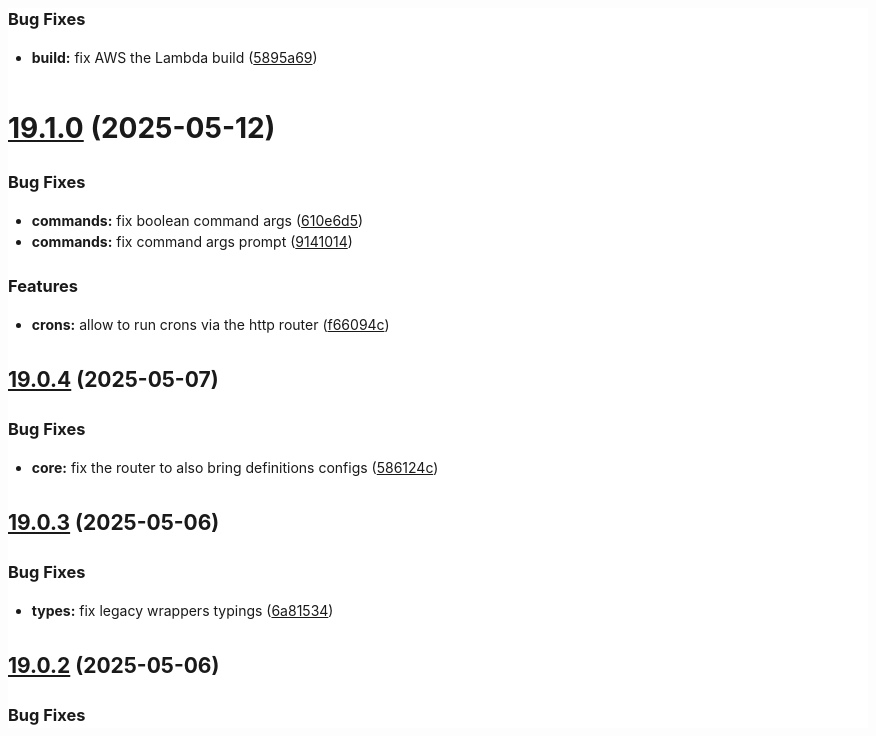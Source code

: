 
### Bug Fixes

* **build:** fix AWS the Lambda build ([5895a69](https://github.com/nfroidure/whook/commit/5895a694e366db3f2bea897a481658fda1f60242))



# [19.1.0](https://github.com/nfroidure/whook/compare/v19.0.4...v19.1.0) (2025-05-12)


### Bug Fixes

* **commands:** fix boolean command args ([610e6d5](https://github.com/nfroidure/whook/commit/610e6d5ad3981b72604179c388c0a4e24da74e3f))
* **commands:** fix command args prompt ([9141014](https://github.com/nfroidure/whook/commit/914101443e2b9021c39f85000bd0884abd9f9c7d))


### Features

* **crons:** allow to run crons via the http router ([f66094c](https://github.com/nfroidure/whook/commit/f66094c426425222099a7d03d2a81b32c979a9a6))



## [19.0.4](https://github.com/nfroidure/whook/compare/v19.0.3...v19.0.4) (2025-05-07)


### Bug Fixes

* **core:** fix the router to also bring definitions configs ([586124c](https://github.com/nfroidure/whook/commit/586124cd0dea43bfb685831389d8167aaa5a0047))



## [19.0.3](https://github.com/nfroidure/whook/compare/v19.0.2...v19.0.3) (2025-05-06)


### Bug Fixes

* **types:** fix legacy wrappers typings ([6a81534](https://github.com/nfroidure/whook/commit/6a815345a4b62b9698978fd968be2256114f1391))



## [19.0.2](https://github.com/nfroidure/whook/compare/v19.0.1...v19.0.2) (2025-05-06)


### Bug Fixes
